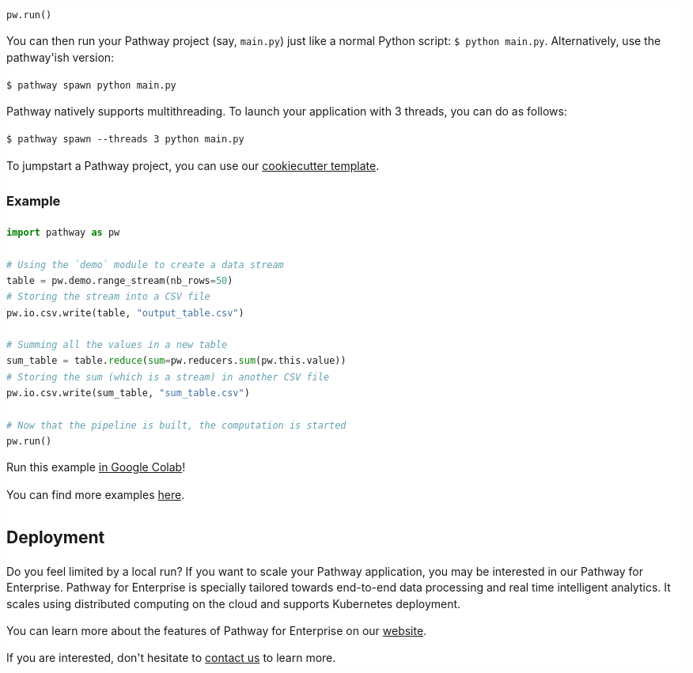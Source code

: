 ```python
pw.run()
```

You can then run your Pathway project (say, `main.py`) just like a normal Python script: `$ python main.py`. Alternatively, use the pathway'ish version:

```
$ pathway spawn python main.py
```

Pathway natively supports multithreading.
To launch your application with 3 threads, you can do as follows:
```
$ pathway spawn --threads 3 python main.py
```

To jumpstart a Pathway project, you can use our [cookiecutter template](https://github.com/pathwaycom/cookiecutter-pathway).


### Example<a id="example"></a>

```python
import pathway as pw

# Using the `demo` module to create a data stream
table = pw.demo.range_stream(nb_rows=50)
# Storing the stream into a CSV file
pw.io.csv.write(table, "output_table.csv")

# Summing all the values in a new table
sum_table = table.reduce(sum=pw.reducers.sum(pw.this.value))
# Storing the sum (which is a stream) in another CSV file
pw.io.csv.write(sum_table, "sum_table.csv")

# Now that the pipeline is built, the computation is started
pw.run()
```

Run this example [in Google Colab](https://colab.research.google.com/drive/1kLx5-vKKg0IeQ88ydS-ehtrxSujEZrXK?usp=sharing)!

You can find more examples [here](https://github.com/pathwaycom/pathway/tree/main/examples).

## Deployment<a id="deployment"></a>

Do you feel limited by a local run?
If you want to scale your Pathway application, you may be interested in our Pathway for Enterprise.
Pathway for Enterprise is specially tailored towards end-to-end data processing and real time intelligent analytics.
It scales using distributed computing on the cloud and supports Kubernetes deployment.

You can learn more about the features of Pathway for Enterprise on our [website](https://pathway.com/features).

If you are interested, don't hesitate to [contact us](mailto:contact@pathway.com) to learn more.

